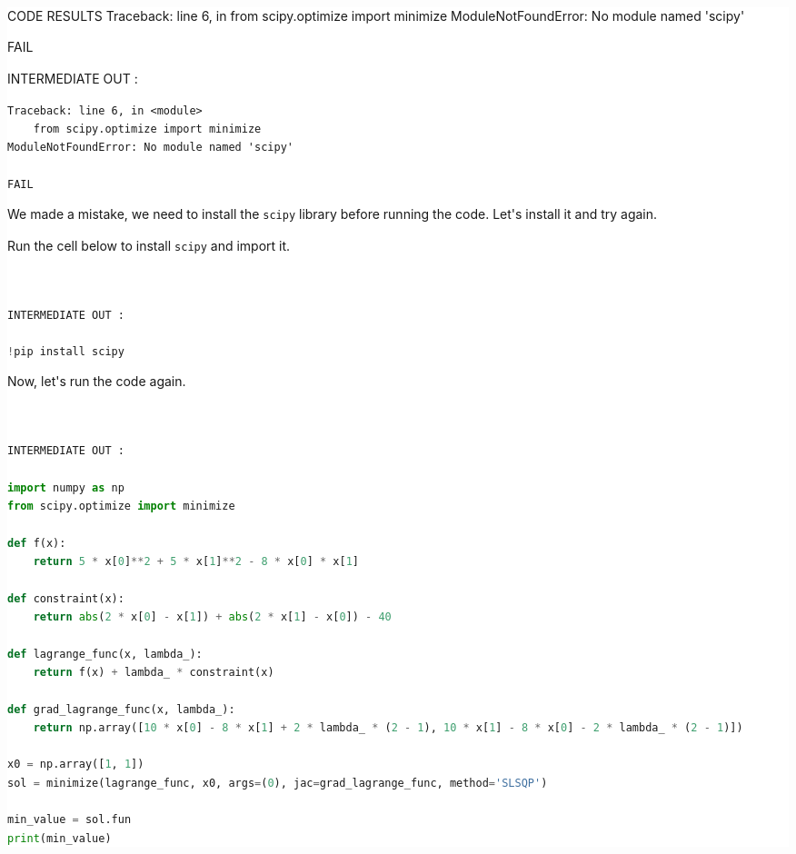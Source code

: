 CODE RESULTS Traceback: line 6, in <module>
    from scipy.optimize import minimize
ModuleNotFoundError: No module named 'scipy'

FAIL


INTERMEDIATE OUT :
```output
Traceback: line 6, in <module>
    from scipy.optimize import minimize
ModuleNotFoundError: No module named 'scipy'

FAIL

```

We made a mistake, we need to install the `scipy` library before running the code. Let's install it and try again.

Run the cell below to install `scipy` and import it.

```python


INTERMEDIATE OUT :

!pip install scipy
```

Now, let's run the code again.

```python


INTERMEDIATE OUT :

import numpy as np
from scipy.optimize import minimize

def f(x):
    return 5 * x[0]**2 + 5 * x[1]**2 - 8 * x[0] * x[1]

def constraint(x):
    return abs(2 * x[0] - x[1]) + abs(2 * x[1] - x[0]) - 40

def lagrange_func(x, lambda_):
    return f(x) + lambda_ * constraint(x)

def grad_lagrange_func(x, lambda_):
    return np.array([10 * x[0] - 8 * x[1] + 2 * lambda_ * (2 - 1), 10 * x[1] - 8 * x[0] - 2 * lambda_ * (2 - 1)])

x0 = np.array([1, 1])
sol = minimize(lagrange_func, x0, args=(0), jac=grad_lagrange_func, method='SLSQP')

min_value = sol.fun
print(min_value)
```
